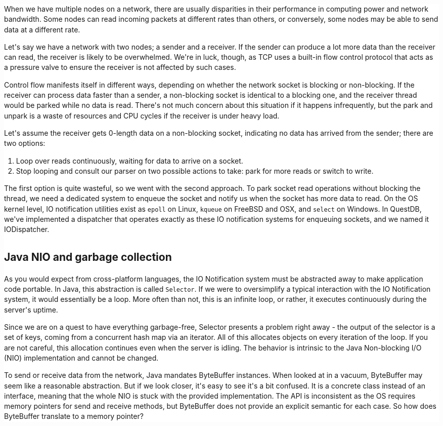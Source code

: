 When we have multiple nodes on a network, there are usually disparities in their
performance in computing power and network bandwidth. Some nodes can read
incoming packets at different rates than others, or conversely, some nodes may
be able to send data at a different rate.

Let's say we have a network with two nodes; a sender and a receiver. If the
sender can produce a lot more data than the receiver can read, the receiver is
likely to be overwhelmed. We're in luck, though, as TCP uses a built-in flow
control protocol that acts as a pressure valve to ensure the receiver is not
affected by such cases.

Control flow manifests itself in different ways, depending on whether the
network socket is blocking or non-blocking. If the receiver can process data
faster than a sender, a non-blocking socket is identical to a blocking one, and
the receiver thread would be parked while no data is read. There's not much
concern about this situation if it happens infrequently, but the park and unpark
is a waste of resources and CPU cycles if the receiver is under heavy load.

Let's assume the receiver gets 0-length data on a non-blocking socket,
indicating no data has arrived from the sender; there are two options:

1. Loop over reads continuously, waiting for data to arrive on a socket.
2. Stop looping and consult our parser on two possible actions to take: park for
   more reads or switch to write.

The first option is quite wasteful, so we went with the second approach. To park
socket read operations without blocking the thread, we need a dedicated system
to enqueue the socket and notify us when the socket has more data to read. On
the OS kernel level, IO notification utilities exist as `epoll` on Linux,
`kqueue` on FreeBSD and OSX, and `select` on Windows. In QuestDB, we've
implemented a dispatcher that operates exactly as these IO notification systems
for enqueuing sockets, and we named it IODispatcher.

## Java NIO and garbage collection

As you would expect from cross-platform languages, the IO Notification system
must be abstracted away to make application code portable. In Java, this
abstraction is called `Selector`. If we were to oversimplify a typical
interaction with the IO Notification system, it would essentially be a loop.
More often than not, this is an infinite loop, or rather, it executes
continuously during the server's uptime.

Since we are on a quest to have everything garbage-free, Selector presents a
problem right away - the output of the selector is a set of keys, coming from a
concurrent hash map via an iterator. All of this allocates objects on every
iteration of the loop. If you are not careful, this allocation continues even
when the server is idling. The behavior is intrinsic to the Java Non-blocking
I/O (NIO) implementation and cannot be changed.

To send or receive data from the network, Java mandates ByteBuffer instances.
When looked at in a vacuum, ByteBuffer may seem like a reasonable abstraction.
But if we look closer, it's easy to see it's a bit confused. It is a concrete
class instead of an interface, meaning that the whole NIO is stuck with the
provided implementation. The API is inconsistent as the OS requires memory
pointers for send and receive methods, but ByteBuffer does not provide an
explicit semantic for each case. So how does ByteBuffer translate to a memory
pointer?
